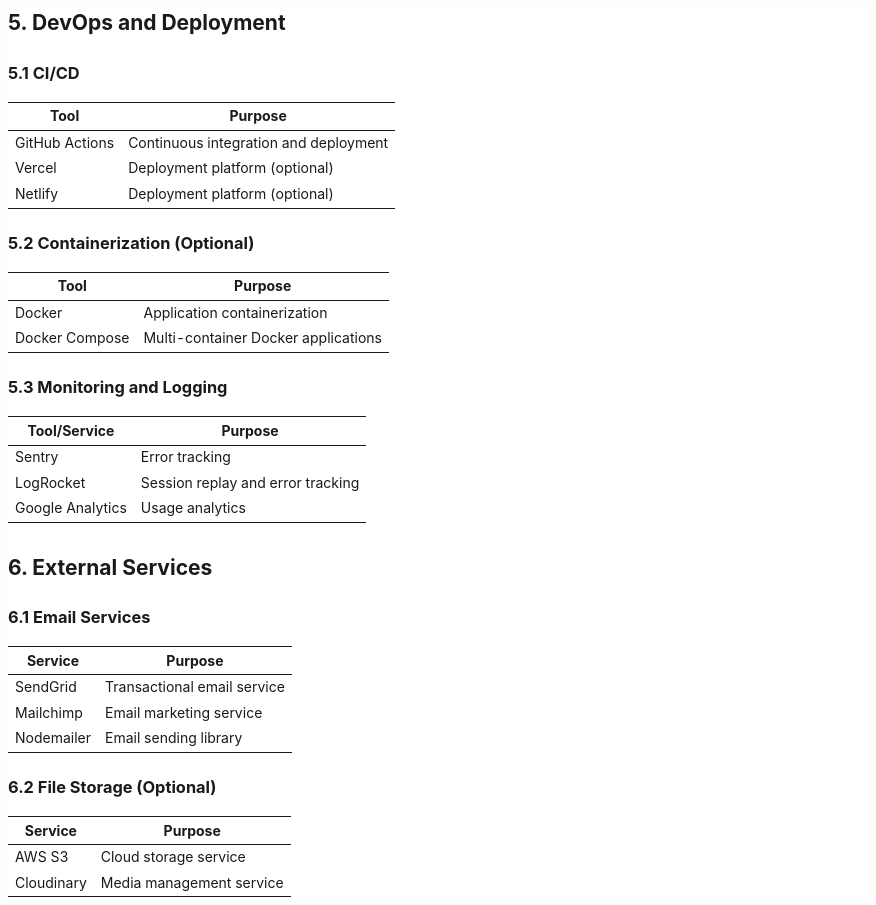 ## 5. DevOps and Deployment

### 5.1 CI/CD

| Tool | Purpose |
|------|---------|
| GitHub Actions | Continuous integration and deployment |
| Vercel | Deployment platform (optional) |
| Netlify | Deployment platform (optional) |

### 5.2 Containerization (Optional)

| Tool | Purpose |
|------|---------|
| Docker | Application containerization |
| Docker Compose | Multi-container Docker applications |

### 5.3 Monitoring and Logging

| Tool/Service | Purpose |
|--------------|---------|
| Sentry | Error tracking |
| LogRocket | Session replay and error tracking |
| Google Analytics | Usage analytics |

## 6. External Services

### 6.1 Email Services

| Service | Purpose |
|---------|---------|
| SendGrid | Transactional email service |
| Mailchimp | Email marketing service |
| Nodemailer | Email sending library |

### 6.2 File Storage (Optional)

| Service | Purpose |
|---------|---------|
| AWS S3 | Cloud storage service |
| Cloudinary | Media management service |
